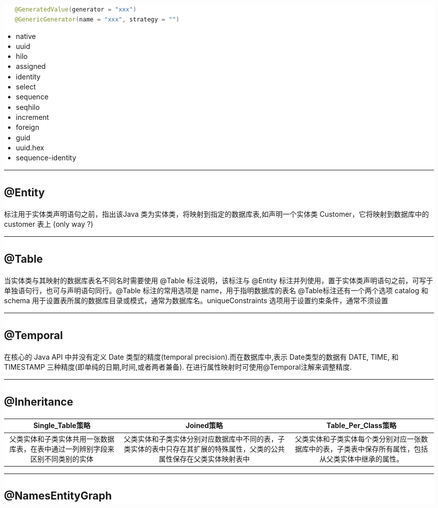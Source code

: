  ```java
    @GeneratedValue(generator = "xxx")
    @GenericGenerator(name = "xxx", strategy = "")
 ```

- native
- uuid
- hilo
- assigned
- identity
- select
- sequence
- seqhilo
- increment
- foreign
- guid
- uuid.hex
- sequence-identity

---

## @Entity  

标注用于实体类声明语句之前，指出该Java 类为实体类，将映射到指定的数据库表,如声明一个实体类 Customer，它将映射到数据库中的 customer 表上 (only way ?)

---

## @Table  

当实体类与其映射的数据库表名不同名时需要使用 @Table 标注说明，该标注与 @Entity 标注并列使用，置于实体类声明语句之前，可写于单独语句行，也可与声明语句同行。@Table 标注的常用选项是 name，用于指明数据库的表名 @Table标注还有一个两个选项 catalog 和 schema 用于设置表所属的数据库目录或模式，通常为数据库名。uniqueConstraints 选项用于设置约束条件，通常不须设置

---

## @Temporal  

在核心的 Java API 中并没有定义 Date 类型的精度(temporal precision).而在数据库中,表示 Date类型的数据有 DATE, TIME, 和 TIMESTAMP 三种精度(即单纯的日期,时间,或者两者兼备). 在进行属性映射时可使用@Temporal注解来调整精度.

---

## @Inheritance

| Single_Table策略 | Joined策略 | Table_Per_Class策略 |
| :--------:  | :-----:    | :----: |
| 父类实体和子类实体共用一张数据库表，在表中通过一列辨别字段来区别不同类别的实体 | 父类实体和子类实体分别对应数据库中不同的表，子类实体的表中只存在其扩展的特殊属性，父类的公共属性保存在父类实体映射表中 | 父类实体和子类实体每个类分别对应一张数据库中的表，子类表中保存所有属性，包括从父类实体中继承的属性。|

---

## @NamesEntityGraph
